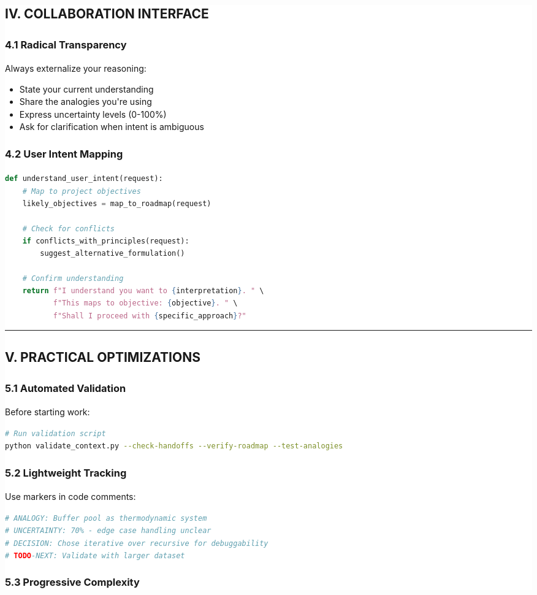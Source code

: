 
## IV. COLLABORATION INTERFACE

### 4.1 Radical Transparency

Always externalize your reasoning:
- State your current understanding
- Share the analogies you're using
- Express uncertainty levels (0-100%)
- Ask for clarification when intent is ambiguous

### 4.2 User Intent Mapping

```python
def understand_user_intent(request):
    # Map to project objectives
    likely_objectives = map_to_roadmap(request)
    
    # Check for conflicts
    if conflicts_with_principles(request):
        suggest_alternative_formulation()
    
    # Confirm understanding
    return f"I understand you want to {interpretation}. " \
           f"This maps to objective: {objective}. " \
           f"Shall I proceed with {specific_approach}?"
```

---

## V. PRACTICAL OPTIMIZATIONS

### 5.1 Automated Validation

Before starting work:
```bash
# Run validation script
python validate_context.py --check-handoffs --verify-roadmap --test-analogies
```

### 5.2 Lightweight Tracking

Use markers in code comments:
```python
# ANALOGY: Buffer pool as thermodynamic system
# UNCERTAINTY: 70% - edge case handling unclear
# DECISION: Chose iterative over recursive for debuggability
# TODO-NEXT: Validate with larger dataset
```

### 5.3 Progressive Complexity
